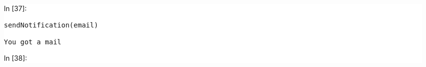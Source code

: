 </div>

</div>

</div>

</div>

</div>

<div class="cell border-box-sizing code_cell rendered">

<div class="input">

<div class="prompt input_prompt">In [37]:</div>

<div class="inner_cell">

<div class="input_area">

<div class=" highlight hl-scala">

<pre><span></span><span class="n">sendNotification</span><span class="o">(</span><span class="n">email</span><span class="o">)</span>
</pre>

</div>

</div>

</div>

</div>

<div class="output_wrapper">

<div class="output">

<div class="output_area">

<div class="output_subarea output_stream output_stdout output_text">

<pre>You got a mail
</pre>

</div>

</div>

</div>

</div>

</div>

<div class="cell border-box-sizing code_cell rendered">

<div class="input">

<div class="prompt input_prompt">In [38]:</div>

<div class="inner_cell">

<div class="input_area">
